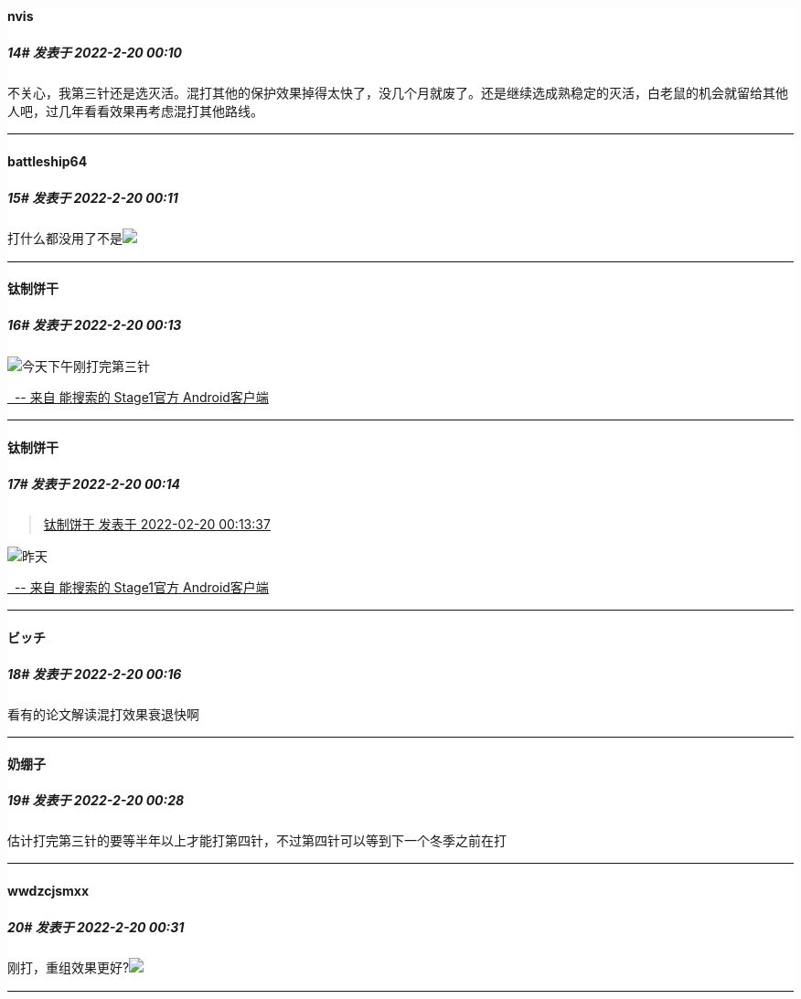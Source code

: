 ####  nvis  
##### 14#       发表于 2022-2-20 00:10

不关心，我第三针还是选灭活。混打其他的保护效果掉得太快了，没几个月就废了。还是继续选成熟稳定的灭活，白老鼠的机会就留给其他人吧，过几年看看效果再考虑混打其他路线。

*****

####  battleship64  
##### 15#       发表于 2022-2-20 00:11

打什么都没用了不是<img src="https://static.saraba1st.com/image/smiley/face2017/067.png" referrerpolicy="no-referrer">

*****

####  钛制饼干  
##### 16#       发表于 2022-2-20 00:13

<img src="https://static.saraba1st.com/image/smiley/face2017/068.png" referrerpolicy="no-referrer">今天下午刚打完第三针

[  -- 来自 能搜索的 Stage1官方 Android客户端](https://www.coolapk.com/apk/140634)

*****

####  钛制饼干  
##### 17#       发表于 2022-2-20 00:14

<blockquote><a href="httphttps://bbs.saraba1st.com/2b/forum.php?mod=redirect&amp;goto=findpost&amp;pid=54759068&amp;ptid=2053559" target="_blank">钛制饼干 发表于 2022-02-20 00:13:37</a></blockquote><img src="https://static.saraba1st.com/image/smiley/face2017/068.png" referrerpolicy="no-referrer">昨天

[  -- 来自 能搜索的 Stage1官方 Android客户端](https://www.coolapk.com/apk/140634)

*****

####  ビッチ  
##### 18#       发表于 2022-2-20 00:16

看有的论文解读混打效果衰退快啊

*****

####  奶绷子  
##### 19#       发表于 2022-2-20 00:28

估计打完第三针的要等半年以上才能打第四针，不过第四针可以等到下一个冬季之前在打

*****

####  wwdzcjsmxx  
##### 20#       发表于 2022-2-20 00:31

刚打，重组效果更好?<img src="https://static.saraba1st.com/image/smiley/face2017/004.gif" referrerpolicy="no-referrer">

*****
